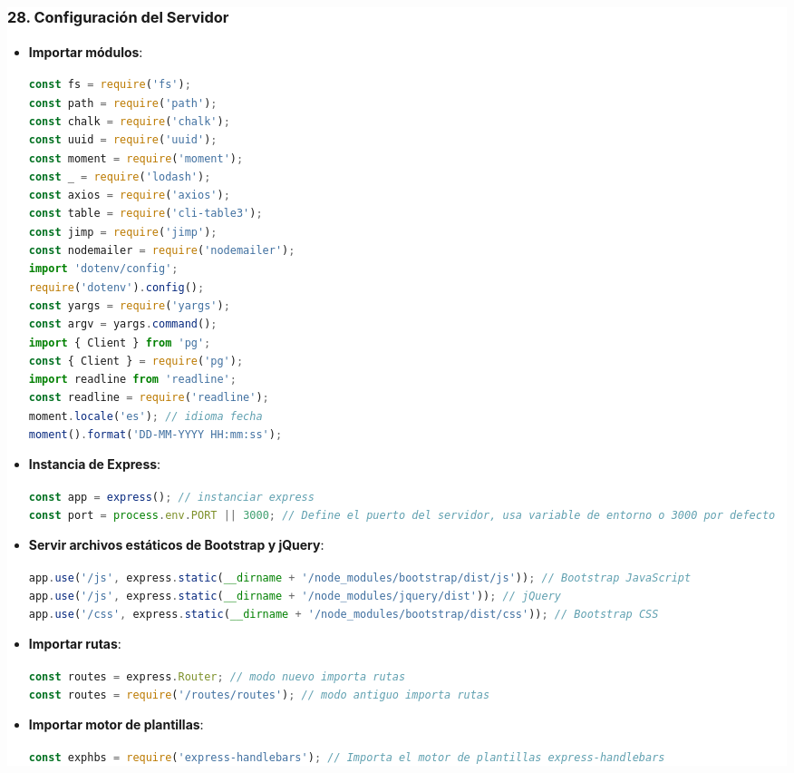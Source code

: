 ### 28. Configuración del Servidor

- **Importar módulos**:

  ```js
  const fs = require('fs');
  const path = require('path');
  const chalk = require('chalk');
  const uuid = require('uuid');
  const moment = require('moment');
  const _ = require('lodash');
  const axios = require('axios');
  const table = require('cli-table3');
  const jimp = require('jimp');
  const nodemailer = require('nodemailer');
  import 'dotenv/config';
  require('dotenv').config();
  const yargs = require('yargs');
  const argv = yargs.command();
  import { Client } from 'pg';
  const { Client } = require('pg');
  import readline from 'readline';
  const readline = require('readline');
  moment.locale('es'); // idioma fecha
  moment().format('DD-MM-YYYY HH:mm:ss');
  ```

- **Instancia de Express**:

  ```js
  const app = express(); // instanciar express
  const port = process.env.PORT || 3000; // Define el puerto del servidor, usa variable de entorno o 3000 por defecto
  ```

- **Servir archivos estáticos de Bootstrap y jQuery**:

  ```js
  app.use('/js', express.static(__dirname + '/node_modules/bootstrap/dist/js')); // Bootstrap JavaScript
  app.use('/js', express.static(__dirname + '/node_modules/jquery/dist')); // jQuery
  app.use('/css', express.static(__dirname + '/node_modules/bootstrap/dist/css')); // Bootstrap CSS
  ```

- **Importar rutas**:

  ```js
  const routes = express.Router; // modo nuevo importa rutas
  const routes = require('/routes/routes'); // modo antiguo importa rutas
  ```

- **Importar motor de plantillas**:

  ```js
  const exphbs = require('express-handlebars'); // Importa el motor de plantillas express-handlebars
  ```
